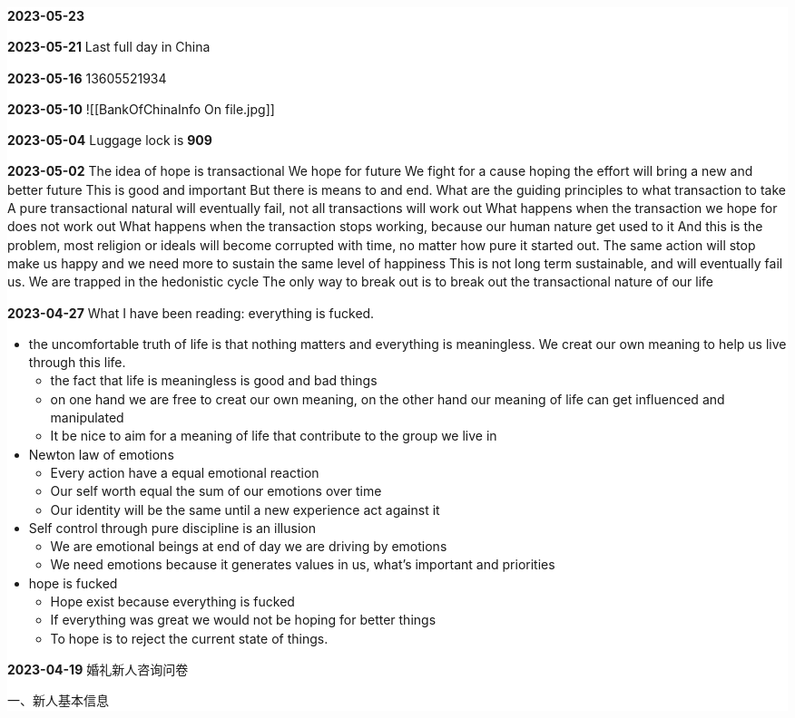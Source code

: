 **2023-05-23**

**2023-05-21**
Last full day in China 

**2023-05-16**
13605521934

**2023-05-10**
![[BankOfChinaInfo On file.jpg]]

**2023-05-04**
Luggage lock is **909**

**2023-05-02**
The idea of hope is transactional 
We hope for future
We fight for a cause hoping the effort will bring a new and better future
This is good and important 
But there is means to and end. What are the guiding principles to what transaction to take
A pure transactional natural will eventually fail, not all transactions will work out
What happens when the transaction we hope for does not work out
What happens when the transaction stops working, because our human nature get used to it
And this is the problem, most religion or ideals will become corrupted with time, no matter how pure it started out.
The same action will stop make us happy and we need more to sustain the same level of happiness 
This is not long term sustainable, and will eventually fail us. We are trapped in the hedonistic cycle
The only way to break out is to break out the transactional nature of our life 

**2023-04-27**
What I have been reading: everything is fucked.
- the uncomfortable truth of life is that nothing matters and everything is meaningless. We creat our own meaning to help us live through this life.
    - the fact that life is meaningless is good and bad things 
    - on one hand we are free to creat our own meaning, on the other hand our meaning of life can get influenced and manipulated 
    - It be nice to aim for a meaning of life that contribute to the group we live in
- Newton law of emotions 
    - Every action have a equal emotional reaction 
    - Our self worth equal the sum of our emotions over time
    - Our identity will be the same until a new experience act against it
- Self control through pure discipline is an illusion 
    - We are emotional beings at end of day we are driving by emotions 
    - We need emotions because it generates values in us, what’s important and priorities 
- hope is fucked
    - Hope exist because everything is fucked
    - If everything was great we would not be hoping for better things 
    - To hope is to reject the current state of things.

**2023-04-19**
婚礼新人咨询问卷

一、新人基本信息
